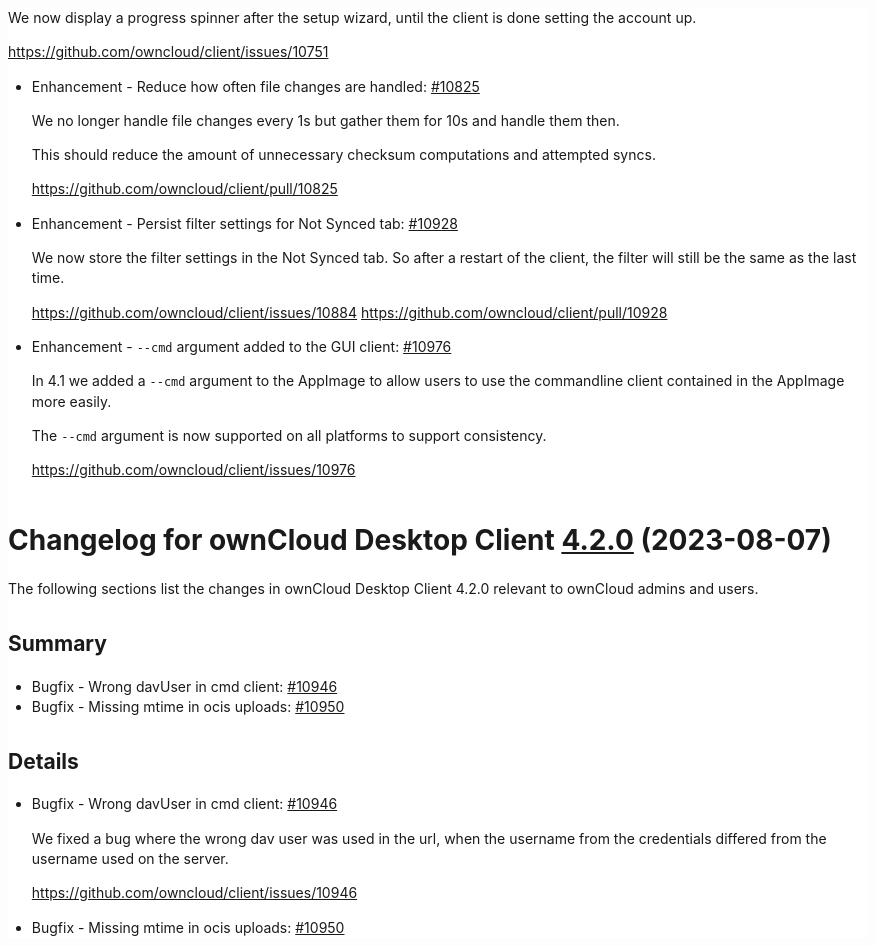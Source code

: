    We now display a progress spinner after the setup wizard, until the client is
   done setting the account up.

   https://github.com/owncloud/client/issues/10751

* Enhancement - Reduce how often file changes are handled: [#10825](https://github.com/owncloud/client/pull/10825)

   We no longer handle file changes every 1s but gather them for 10s and handle
   them then.

   This should reduce the amount of unnecessary checksum computations and attempted
   syncs.

   https://github.com/owncloud/client/pull/10825

* Enhancement - Persist filter settings for Not Synced tab: [#10928](https://github.com/owncloud/client/pull/10928)

   We now store the filter settings in the Not Synced tab. So after a restart of
   the client, the filter will still be the same as the last time.

   https://github.com/owncloud/client/issues/10884
   https://github.com/owncloud/client/pull/10928

* Enhancement - `--cmd` argument added to the GUI client: [#10976](https://github.com/owncloud/client/issues/10976)

   In 4.1 we added a `--cmd` argument to the AppImage to allow users to use the
   commandline client contained in the AppImage more easily.

   The `--cmd` argument is now supported on all platforms to support consistency.

   https://github.com/owncloud/client/issues/10976

# Changelog for ownCloud Desktop Client [4.2.0] (2023-08-07)

The following sections list the changes in ownCloud Desktop Client 4.2.0 relevant to
ownCloud admins and users.

[4.2.0]: https://github.com/owncloud/client/compare/v4.1.0...v4.2.0

## Summary

* Bugfix - Wrong davUser in cmd client: [#10946](https://github.com/owncloud/client/issues/10946)
* Bugfix - Missing mtime in ocis uploads: [#10950](https://github.com/owncloud/client/issues/10950)

## Details

* Bugfix - Wrong davUser in cmd client: [#10946](https://github.com/owncloud/client/issues/10946)

   We fixed a bug where the wrong dav user was used in the url, when the username
   from the credentials differed from the username used on the server.

   https://github.com/owncloud/client/issues/10946

* Bugfix - Missing mtime in ocis uploads: [#10950](https://github.com/owncloud/client/issues/10950)


[unreleased]: https://github.com/owncloud/client/compare/v5.1.2...master
[5.1.2]: https://github.com/owncloud/client/compare/v5.1.1...v5.1.2
[5.1.1]: https://github.com/owncloud/client/compare/v5.1.0...v5.1.1
[5.1.0]: https://github.com/owncloud/client/compare/v5.0.0...v5.1.0
[5.0.0]: https://github.com/owncloud/client/compare/v4.2.0...v5.0.0
[4.1.0]: https://github.com/owncloud/client/compare/v4.0.0...v4.1.0
[4.0.0]: https://github.com/owncloud/client/compare/v3.2.1...v4.0.0
[3.2.1]: https://github.com/owncloud/client/compare/v3.2.0...v3.2.1
[3.2.0]: https://github.com/owncloud/client/compare/v3.1.0...v3.2.0
[3.1.0]: https://github.com/owncloud/client/compare/v3.0.0...v3.1.0
[3.0.0]: https://github.com/owncloud/client/compare/v2.11.1...v3.0.0
[2.11.1]: https://github.com/owncloud/client/compare/v2.11.0...v2.11.1
[2.11.0]: https://github.com/owncloud/client/compare/v2.10.1...v2.11.0
[2.10.1]: https://github.com/owncloud/client/compare/v2.10.0...v2.10.1
[2.10.0]: https://github.com/owncloud/client/compare/v2.9.2...v2.10.0
[2.9.2]: https://github.com/owncloud/client/compare/v2.9.1...v2.9.2
[2.9.1]: https://github.com/owncloud/client/compare/v2.9.0...v2.9.1